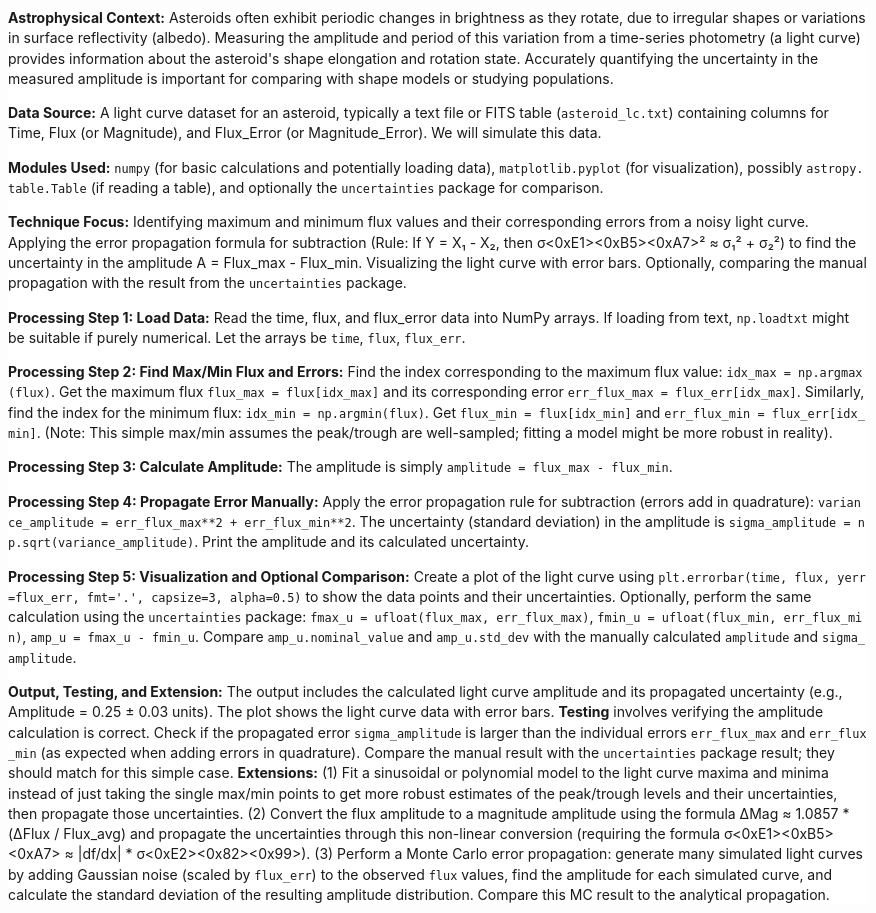 **Astrophysical Context:** Asteroids often exhibit periodic changes in brightness as they rotate, due to irregular shapes or variations in surface reflectivity (albedo). Measuring the amplitude and period of this variation from a time-series photometry (a light curve) provides information about the asteroid's shape elongation and rotation state. Accurately quantifying the uncertainty in the measured amplitude is important for comparing with shape models or studying populations.

**Data Source:** A light curve dataset for an asteroid, typically a text file or FITS table (`asteroid_lc.txt`) containing columns for Time, Flux (or Magnitude), and Flux_Error (or Magnitude_Error). We will simulate this data.

**Modules Used:** `numpy` (for basic calculations and potentially loading data), `matplotlib.pyplot` (for visualization), possibly `astropy.table.Table` (if reading a table), and optionally the `uncertainties` package for comparison.

**Technique Focus:** Identifying maximum and minimum flux values and their corresponding errors from a noisy light curve. Applying the error propagation formula for subtraction (Rule: If Y = X₁ - X₂, then σ<0xE1><0xB5><0xA7>² ≈ σ₁² + σ₂²) to find the uncertainty in the amplitude A = Flux_max - Flux_min. Visualizing the light curve with error bars. Optionally, comparing the manual propagation with the result from the `uncertainties` package.

**Processing Step 1: Load Data:** Read the time, flux, and flux_error data into NumPy arrays. If loading from text, `np.loadtxt` might be suitable if purely numerical. Let the arrays be `time`, `flux`, `flux_err`.

**Processing Step 2: Find Max/Min Flux and Errors:** Find the index corresponding to the maximum flux value: `idx_max = np.argmax(flux)`. Get the maximum flux `flux_max = flux[idx_max]` and its corresponding error `err_flux_max = flux_err[idx_max]`. Similarly, find the index for the minimum flux: `idx_min = np.argmin(flux)`. Get `flux_min = flux[idx_min]` and `err_flux_min = flux_err[idx_min]`. (Note: This simple max/min assumes the peak/trough are well-sampled; fitting a model might be more robust in reality).

**Processing Step 3: Calculate Amplitude:** The amplitude is simply `amplitude = flux_max - flux_min`.

**Processing Step 4: Propagate Error Manually:** Apply the error propagation rule for subtraction (errors add in quadrature): `variance_amplitude = err_flux_max**2 + err_flux_min**2`. The uncertainty (standard deviation) in the amplitude is `sigma_amplitude = np.sqrt(variance_amplitude)`. Print the amplitude and its calculated uncertainty.

**Processing Step 5: Visualization and Optional Comparison:** Create a plot of the light curve using `plt.errorbar(time, flux, yerr=flux_err, fmt='.', capsize=3, alpha=0.5)` to show the data points and their uncertainties. Optionally, perform the same calculation using the `uncertainties` package: `fmax_u = ufloat(flux_max, err_flux_max)`, `fmin_u = ufloat(flux_min, err_flux_min)`, `amp_u = fmax_u - fmin_u`. Compare `amp_u.nominal_value` and `amp_u.std_dev` with the manually calculated `amplitude` and `sigma_amplitude`.

**Output, Testing, and Extension:** The output includes the calculated light curve amplitude and its propagated uncertainty (e.g., Amplitude = 0.25 ± 0.03 units). The plot shows the light curve data with error bars. **Testing** involves verifying the amplitude calculation is correct. Check if the propagated error `sigma_amplitude` is larger than the individual errors `err_flux_max` and `err_flux_min` (as expected when adding errors in quadrature). Compare the manual result with the `uncertainties` package result; they should match for this simple case. **Extensions:** (1) Fit a sinusoidal or polynomial model to the light curve maxima and minima instead of just taking the single max/min points to get more robust estimates of the peak/trough levels and their uncertainties, then propagate those uncertainties. (2) Convert the flux amplitude to a magnitude amplitude using the formula ΔMag ≈ 1.0857 * (ΔFlux / Flux_avg) and propagate the uncertainties through this non-linear conversion (requiring the formula σ<0xE1><0xB5><0xA7> ≈ |df/dx| * σ<0xE2><0x82><0x99>). (3) Perform a Monte Carlo error propagation: generate many simulated light curves by adding Gaussian noise (scaled by `flux_err`) to the observed `flux` values, find the amplitude for each simulated curve, and calculate the standard deviation of the resulting amplitude distribution. Compare this MC result to the analytical propagation.
